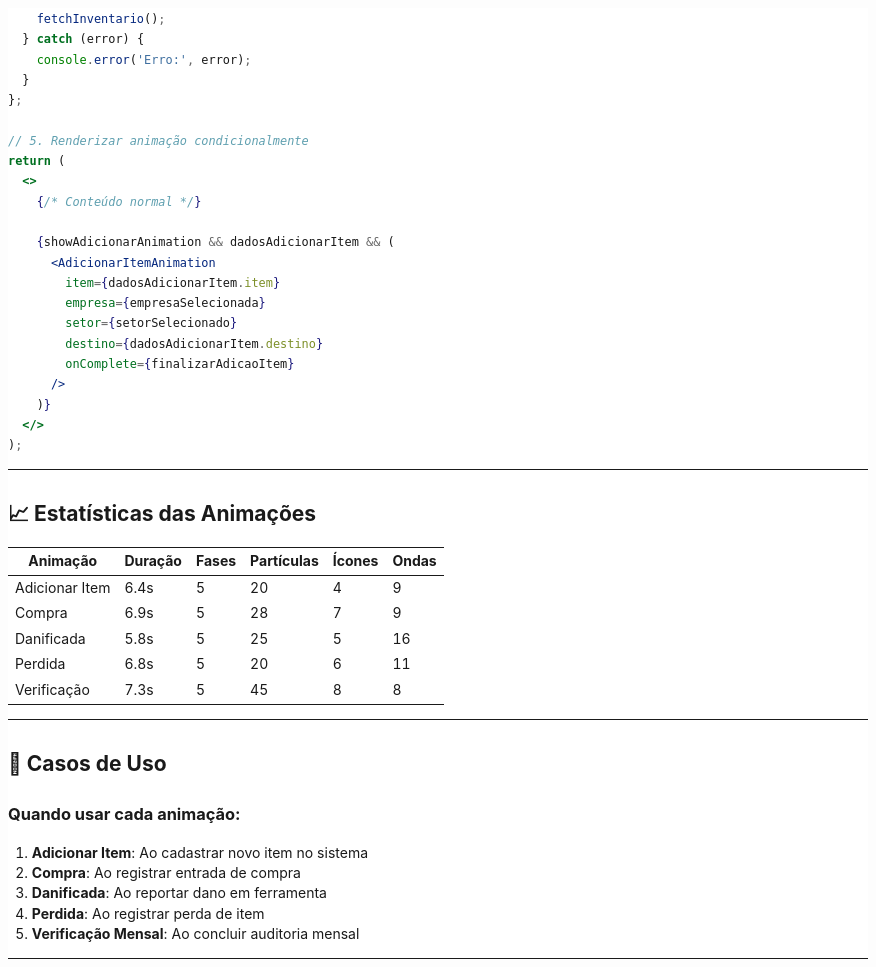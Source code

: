```jsx
    fetchInventario();
  } catch (error) {
    console.error('Erro:', error);
  }
};

// 5. Renderizar animação condicionalmente
return (
  <>
    {/* Conteúdo normal */}
    
    {showAdicionarAnimation && dadosAdicionarItem && (
      <AdicionarItemAnimation
        item={dadosAdicionarItem.item}
        empresa={empresaSelecionada}
        setor={setorSelecionado}
        destino={dadosAdicionarItem.destino}
        onComplete={finalizarAdicaoItem}
      />
    )}
  </>
);
```

---

## 📈 Estatísticas das Animações

| Animação | Duração | Fases | Partículas | Ícones | Ondas |
|----------|---------|-------|------------|--------|-------|
| Adicionar Item | 6.4s | 5 | 20 | 4 | 9 |
| Compra | 6.9s | 5 | 28 | 7 | 9 |
| Danificada | 5.8s | 5 | 25 | 5 | 16 |
| Perdida | 6.8s | 5 | 20 | 6 | 11 |
| Verificação | 7.3s | 5 | 45 | 8 | 8 |

---

## 🎯 Casos de Uso

### Quando usar cada animação:

1. **Adicionar Item**: Ao cadastrar novo item no sistema
2. **Compra**: Ao registrar entrada de compra
3. **Danificada**: Ao reportar dano em ferramenta
4. **Perdida**: Ao registrar perda de item
5. **Verificação Mensal**: Ao concluir auditoria mensal

---